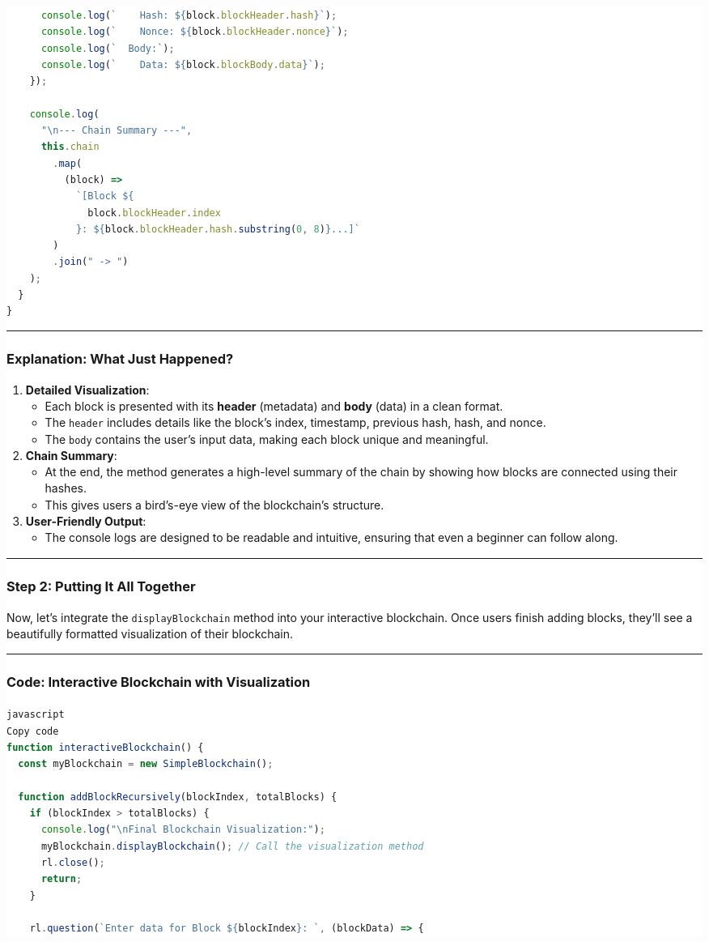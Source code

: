```jsx
      console.log(`    Hash: ${block.blockHeader.hash}`);
      console.log(`    Nonce: ${block.blockHeader.nonce}`);
      console.log(`  Body:`);
      console.log(`    Data: ${block.blockBody.data}`);
    });

    console.log(
      "\n--- Chain Summary ---",
      this.chain
        .map(
          (block) =>
            `[Block ${
              block.blockHeader.index
            }: ${block.blockHeader.hash.substring(0, 8)}...]`
        )
        .join(" -> ")
    );
  }
}

```

---

### **Explanation: What Just Happened?**

1. **Detailed Visualization**:
    - Each block is presented with its **header** (metadata) and **body** (data) in a clean format.
    - The `header` includes details like the block’s index, timestamp, previous hash, hash, and nonce.
    - The `body` contains the user’s input data, making each block unique and meaningful.
2. **Chain Summary**:
    - At the end, the method generates a high-level summary of the chain by showing how blocks are connected using their hashes.
    - This gives users a bird’s-eye view of the blockchain’s structure.
3. **User-Friendly Output**:
    - The console logs are designed to be readable and intuitive, ensuring that even a beginner can follow along.

---

### **Step 2: Putting It All Together**

Now, let’s integrate the `displayBlockchain` method into your interactive blockchain. Once users finish adding blocks, they’ll see a beautifully formatted visualization of their blockchain.

---

### **Code: Interactive Blockchain with Visualization**

```jsx
javascript
Copy code
function interactiveBlockchain() {
  const myBlockchain = new SimpleBlockchain();

  function addBlockRecursively(blockIndex, totalBlocks) {
    if (blockIndex > totalBlocks) {
      console.log("\nFinal Blockchain Visualization:");
      myBlockchain.displayBlockchain(); // Call the visualization method
      rl.close();
      return;
    }

    rl.question(`Enter data for Block ${blockIndex}: `, (blockData) => {
```